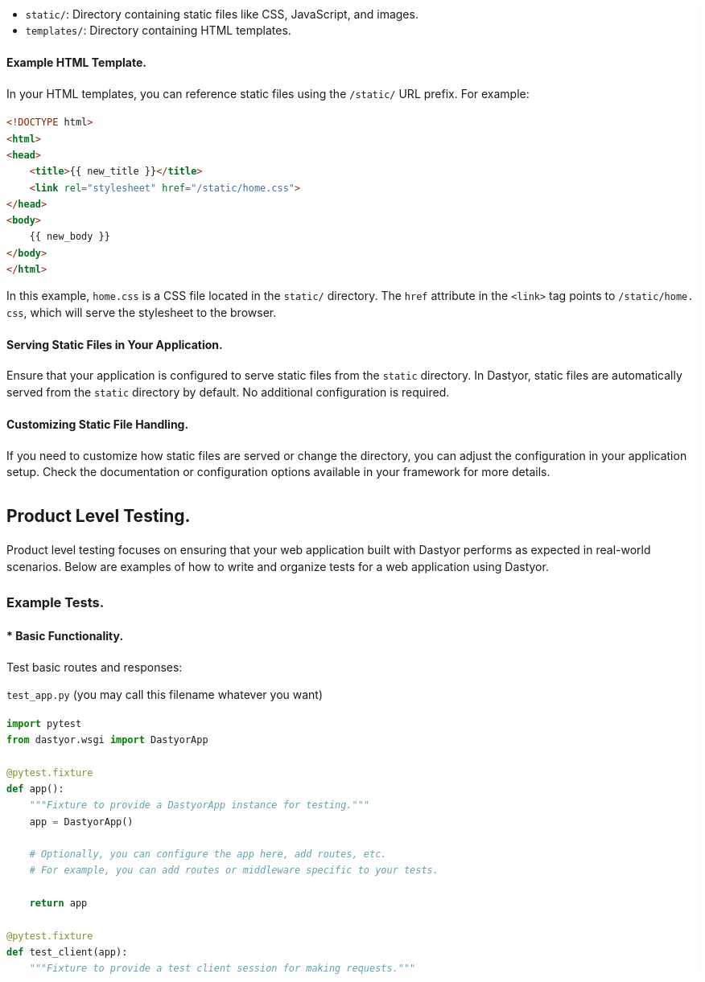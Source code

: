 * `static/`: Directory containing static files like CSS, JavaScript, and images.
* `templates/`: Directory containing HTML templates.

#### Example HTML Template.

In your HTML templates, you can reference static files using the `/static/` URL prefix. For example:

```html
<!DOCTYPE html>
<html>
<head>
    <title>{{ new_title }}</title>
    <link rel="stylesheet" href="/static/home.css">
</head>
<body>
    {{ new_body }}
</body>
</html>
```

In this example, `home.css` is a CSS file located in the `static/` directory. The `href` attribute in the `<link>` tag points to `/static/home.css`, which will serve the stylesheet to the browser.

#### Serving Static Files in Your Application.

Ensure that your application is configured to serve static files from the `static` directory. In Dastyor, static files are automatically served from the `static` directory by default. No additional configuration is required.

#### Customizing Static File Handling.

If you need to customize how static files are served or change the directory, you can adjust the configuration in your application setup. Check the documentation or configuration options available in your framework for more details.

## Product Level Testing.

Product level testing focuses on ensuring that your web application built with Dastyor performs as expected in real-world scenarios. Below are examples of how to write and organize tests for a web application using Dastyor.

### Example Tests.

#### * Basic Functionality.

Test basic routes and responses:

`test_app.py`  (you may call this filename whatever you want)

```python
import pytest
from dastyor.wsgi import DastyorApp

@pytest.fixture
def app():
    """Fixture to provide a DastyorApp instance for testing."""
    app = DastyorApp()
  
    # Optionally, you can configure the app here, add routes, etc.
    # For example, you can add routes or middleware specific to your tests.
  
    return app

@pytest.fixture
def test_client(app):
    """Fixture to provide a test client session for making requests."""
```